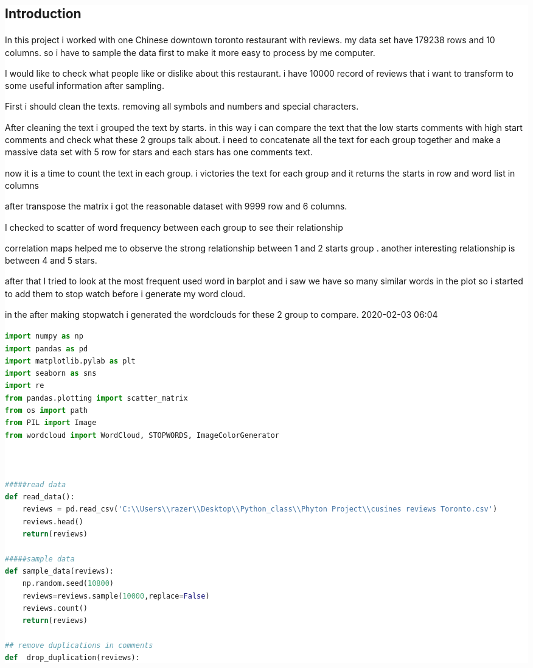 ## Introduction

In this project i worked with one Chinese downtown toronto restaurant with reviews. my data set have 179238 rows and 10 columns. so i have to sample the data first to make it more easy to process by me computer.

I would like to check what people like or dislike about this restaurant. i have 10000 record of reviews that i want to transform to some useful information after sampling. 



First i should clean the texts. removing all symbols and numbers and special characters.

After cleaning the text i grouped the text by starts. in this way i can compare the text that the low starts comments with high start comments and check what these 2 groups talk about. i need to concatenate all the text for each group together and make a massive data set with 5 row for stars and each stars has one comments text.

now it is a time to count the text in each group. i victories the text for each group and it returns the starts in row and word list in columns 

after transpose the matrix i got the reasonable dataset with 9999 row and 6 columns.

I checked to scatter of word frequency between each group to see their relationship


correlation maps helped me to observe the strong relationship between 1 and 2 starts group . another interesting relationship is between 4 and 5 stars.

after that I tried to look at the most frequent used word in barplot and i saw we have so many similar words in the plot so i started to add them to stop watch before i generate my word cloud.

in the after making stopwatch i generated the wordclouds for these 2 group to compare.
2020-02-03 06:04



```python

```


```python
import numpy as np
import pandas as pd
import matplotlib.pylab as plt
import seaborn as sns
import re
from pandas.plotting import scatter_matrix
from os import path
from PIL import Image
from wordcloud import WordCloud, STOPWORDS, ImageColorGenerator



#####read data
def read_data():
    reviews = pd.read_csv('C:\\Users\\razer\\Desktop\\Python_class\\Phyton Project\\cusines reviews Toronto.csv')
    reviews.head()
    return(reviews)

#####sample data
def sample_data(reviews):
    np.random.seed(10800)
    reviews=reviews.sample(10000,replace=False)
    reviews.count()
    return(reviews)

## remove duplications in comments
def  drop_duplication(reviews):
```